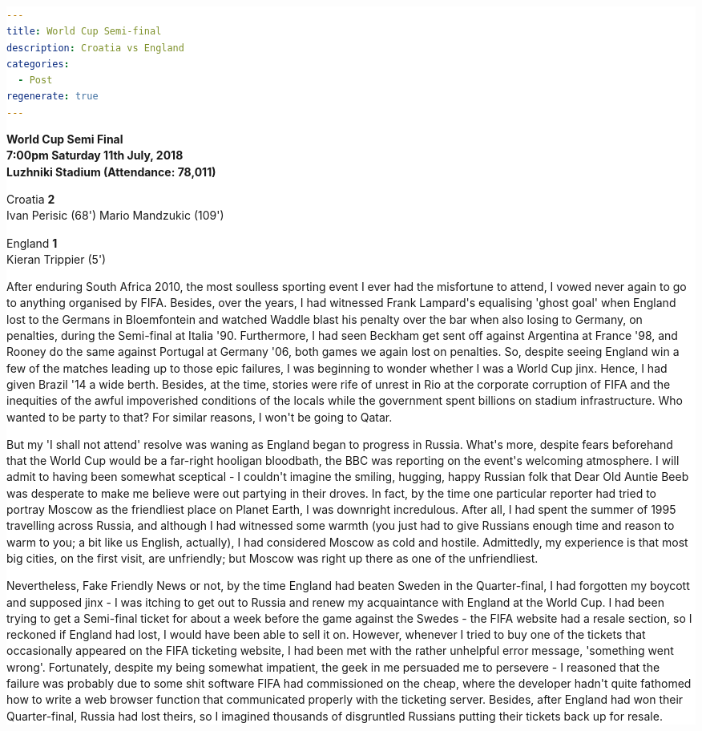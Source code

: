 ```yaml
---
title: World Cup Semi-final
description: Croatia vs England
categories:
  - Post
regenerate: true
---
```

**World Cup Semi Final<br/>
7:00pm Saturday 11th July, 2018<br/>
Luzhniki Stadium (Attendance: 78,011)**

Croatia **2**<br/>
Ivan Perisic (68')  Mario Mandzukic (109')

England **1**<br/>
Kieran Trippier (5')

After enduring South Africa 2010, the most soulless sporting event I ever had the misfortune to attend, I vowed never again to go to anything organised by FIFA. Besides, over the years, I had witnessed Frank Lampard's equalising 'ghost goal' when England lost to the Germans in Bloemfontein and watched Waddle blast his penalty over the bar when also losing to Germany, on penalties, during the Semi-final at Italia '90. Furthermore, I had seen Beckham get sent off against Argentina at France '98, and Rooney do the same against Portugal at Germany '06, both games we again lost on penalties. So, despite seeing England win a few of the matches leading up to those epic failures, I was beginning to wonder whether I was a World Cup jinx. Hence, I had given Brazil '14 a wide berth. Besides, at the time, stories were rife of unrest in Rio at the corporate corruption of FIFA and the inequities of the awful impoverished conditions of the locals while the government spent billions on stadium infrastructure. Who wanted to be party to that? For similar reasons, I won't be going to Qatar.

But my 'I shall not attend' resolve was waning as England began to progress in Russia. What's more, despite fears beforehand that the World Cup would be a far-right hooligan bloodbath, the BBC was reporting on the event's welcoming atmosphere. I will admit to having been somewhat sceptical - I couldn't imagine the smiling, hugging, happy Russian folk that Dear Old Auntie Beeb was desperate to make me believe were out partying in their droves. In fact, by the time one particular reporter had tried to portray Moscow as the friendliest place on Planet Earth, I was downright incredulous. After all, I had spent the summer of 1995 travelling across Russia, and although I had witnessed some warmth (you just had to give Russians enough time and reason to warm to you; a bit like us English, actually), I had considered Moscow as cold and hostile. Admittedly, my experience is that most big cities, on the first visit, are unfriendly; but Moscow was right up there as one of the unfriendliest.

Nevertheless, Fake Friendly News or not, by the time England had beaten Sweden in the Quarter-final, I had forgotten my boycott and supposed jinx - I was itching to get out to Russia and renew my acquaintance with England at the World Cup. I had been trying to get a Semi-final ticket for about a week before the game against the Swedes - the FIFA website had a resale section, so I reckoned if England had lost, I would have been able to sell it on. However, whenever I tried to buy one of the tickets that occasionally appeared on the FIFA ticketing website, I had been met with the rather unhelpful error message, 'something went wrong'. Fortunately, despite my being somewhat impatient, the geek in me persuaded me to persevere - I reasoned that the failure was probably due to some shit software FIFA had commissioned on the cheap, where the developer hadn't quite fathomed how to write a web browser function that communicated properly with the ticketing server. Besides, after England had won their Quarter-final, Russia had lost theirs, so I imagined thousands of disgruntled Russians putting their tickets back up for resale.
